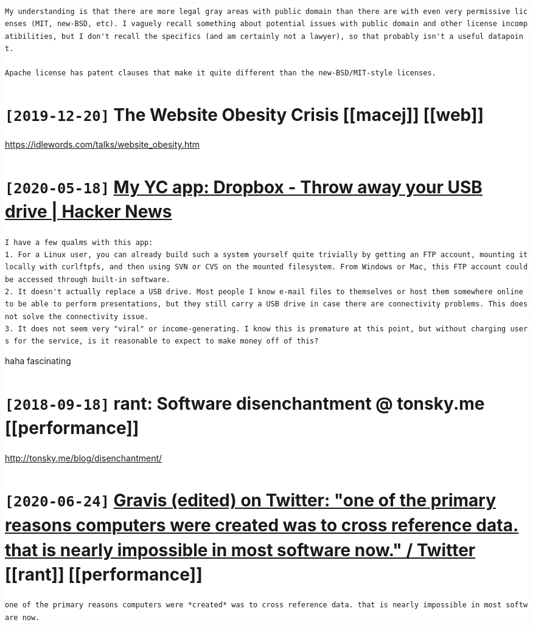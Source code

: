     My understanding is that there are more legal gray areas with public domain than there are with even very permissive licenses (MIT, new-BSD, etc). I vaguely recall something about potential issues with public domain and other license incompatibilities, but I don't recall the specifics (and am certainly not a lawyer), so that probably isn't a useful datapoint.
    
    Apache license has patent clauses that make it quite different than the new-BSD/MIT-style licenses.




# `[2019-12-20]` The Website Obesity Crisis      [[macej]] [[web]]

<https://idlewords.com/talks/website_obesity.htm>  




# `[2020-05-18]` [My YC app: Dropbox - Throw away your USB drive | Hacker News](https://news.ycombinator.com/item?id=8863)

    I have a few qualms with this app:
    1. For a Linux user, you can already build such a system yourself quite trivially by getting an FTP account, mounting it locally with curlftpfs, and then using SVN or CVS on the mounted filesystem. From Windows or Mac, this FTP account could be accessed through built-in software.
    2. It doesn't actually replace a USB drive. Most people I know e-mail files to themselves or host them somewhere online to be able to perform presentations, but they still carry a USB drive in case there are connectivity problems. This does not solve the connectivity issue.
    3. It does not seem very "viral" or income-generating. I know this is premature at this point, but without charging users for the service, is it reasonable to expect to make money off of this?

haha fascinating  




# `[2018-09-18]` rant: Software disenchantment @ tonsky.me      [[performance]]

<http://tonsky.me/blog/disenchantment/>  




# `[2020-06-24]` [Gravis (edited) on Twitter: "one of the primary reasons computers were **created** was to cross reference data. that is nearly impossible in most software now." / Twitter](https://twitter.com/gravislizard/status/927594710364909568)      [[rant]] [[performance]]

    one of the primary reasons computers were *created* was to cross reference data. that is nearly impossible in most software now.

